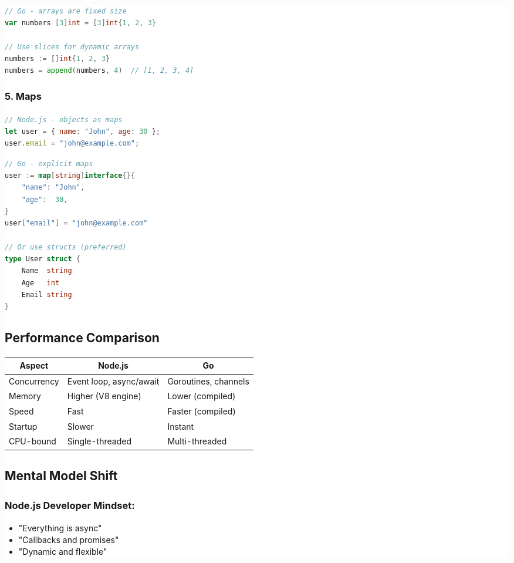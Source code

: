```go
// Go - arrays are fixed size
var numbers [3]int = [3]int{1, 2, 3}

// Use slices for dynamic arrays
numbers := []int{1, 2, 3}
numbers = append(numbers, 4)  // [1, 2, 3, 4]
```

### 5. Maps

```javascript
// Node.js - objects as maps
let user = { name: "John", age: 30 };
user.email = "john@example.com";
```

```go
// Go - explicit maps
user := map[string]interface{}{
    "name": "John",
    "age":  30,
}
user["email"] = "john@example.com"

// Or use structs (preferred)
type User struct {
    Name  string
    Age   int
    Email string
}
```

## Performance Comparison

| Aspect | Node.js | Go |
|--------|---------|-----|
| Concurrency | Event loop, async/await | Goroutines, channels |
| Memory | Higher (V8 engine) | Lower (compiled) |
| Speed | Fast | Faster (compiled) |
| Startup | Slower | Instant |
| CPU-bound | Single-threaded | Multi-threaded |

## Mental Model Shift

### Node.js Developer Mindset:
- "Everything is async"
- "Callbacks and promises"
- "Dynamic and flexible"

